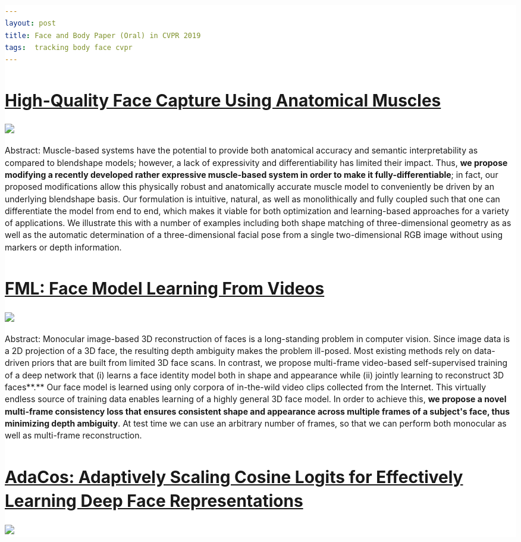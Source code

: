```yaml
---
layout: post
title: Face and Body Paper (Oral) in CVPR 2019
tags:  tracking body face cvpr
---
```


# [High-Quality Face Capture Using Anatomical Muscles](https://arxiv.org/pdf/1812.02836)

![](https://ai2-s2-public.s3.amazonaws.com/figures/2017-08-08/1550ad45b067cea594f9ed8a3369632dc05876e9/5-Figure4-1.png)

Abstract: Muscle-based systems have the potential to provide both anatomical accuracy and semantic interpretability as compared to blendshape models; however, a lack of expressivity and differentiability has limited their impact. Thus, **we propose modifying a recently developed rather expressive muscle-based system in order to make it fully-differentiable**; in fact, our proposed modifications allow this physically robust and anatomically accurate muscle model to conveniently be driven by an underlying blendshape basis. Our formulation is intuitive, natural, as well as monolithically and fully coupled such that one can differentiate the model from end to end, which makes it viable for both optimization and learning-based approaches for a variety of applications. We illustrate this with a number of examples including both shape matching of three-dimensional geometry as as well as the automatic determination of a three-dimensional facial pose from a single two-dimensional RGB image without using markers or depth information.

# [FML: Face Model Learning From Videos](https://arxiv.org/pdf/1812.07603)

![](https://i.ytimg.com/vi/SG2BwxCw0lQ/maxresdefault.jpg)

Abstract: Monocular image-based 3D reconstruction of faces is a long-standing problem in computer vision. Since image data is a 2D projection of a 3D face, the resulting depth ambiguity makes the problem ill-posed. Most existing methods rely on data-driven priors that are built from limited 3D face scans. In contrast, we propose multi-frame video-based self-supervised training of a deep network that (i) learns a face identity model both in shape and appearance while (ii) jointly learning to reconstruct 3D faces**.** Our face model is learned using only corpora of in-the-wild video clips collected from the Internet. This virtually endless source of training data enables learning of a highly general 3D face model. In order to achieve this, **we propose a novel multi-frame consistency loss that ensures consistent shape and appearance across multiple frames of a subject's face, thus minimizing depth ambiguity**. At test time we can use an arbitrary number of frames, so that we can perform both monocular as well as multi-frame reconstruction. 

# [AdaCos: Adaptively Scaling Cosine Logits for Effectively Learning Deep Face Representations](https://arxiv.org/pdf/1905.00292)

![](https://www.groundai.com/media/arxiv_projects/538377/x7.png.265x230_q75_crop.png)
